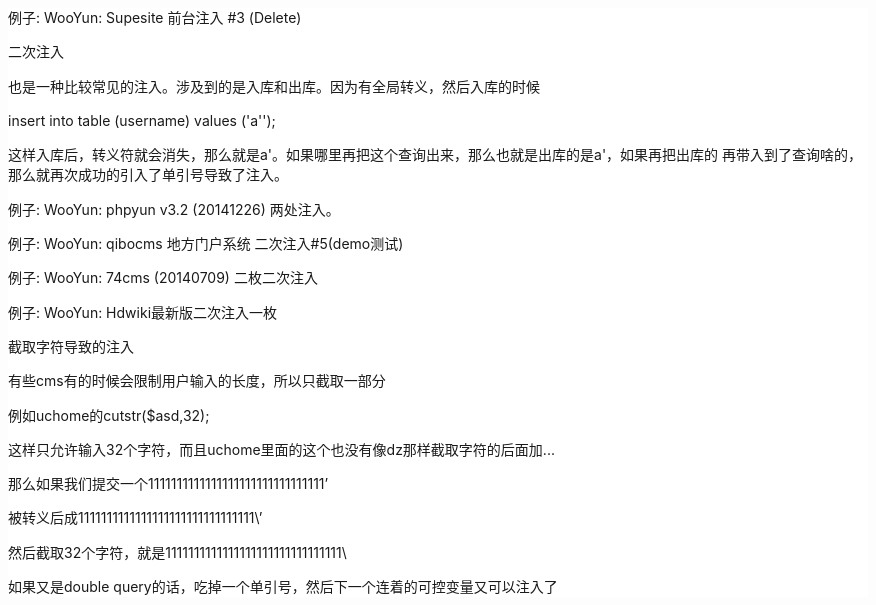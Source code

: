 例子: WooYun: Supesite 前台注入 #3 (Delete)

二次注入

也是一种比较常见的注入。涉及到的是入库和出库。因为有全局转义，然后入库的时候

insert into table (username) values ('a\'');

这样入库后，转义符就会消失，那么就是a'。如果哪里再把这个查询出来，那么也就是出库的是a'，如果再把出库的 再带入到了查询啥的，那么就再次成功的引入了单引号导致了注入。

例子: WooYun: phpyun v3.2 (20141226) 两处注入。

例子: WooYun: qibocms 地方门户系统 二次注入#5(demo测试)

例子: WooYun: 74cms (20140709) 二枚二次注入

例子: WooYun: Hdwiki最新版二次注入一枚

截取字符导致的注入

有些cms有的时候会限制用户输入的长度，所以只截取一部分

例如uchome的cutstr($asd,32);

这样只允许输入32个字符，而且uchome里面的这个也没有像dz那样截取字符的后面加...

那么如果我们提交一个1111111111111111111111111111111’

被转义后成1111111111111111111111111111111\’

然后截取32个字符，就是1111111111111111111111111111111\

如果又是double query的话，吃掉一个单引号，然后下一个连着的可控变量又可以注入了